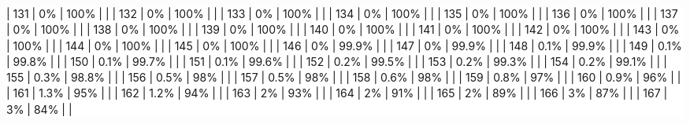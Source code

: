 | 131 | 0% | 100% |  |
| 132 | 0% | 100% |  |
| 133 | 0% | 100% |  |
| 134 | 0% | 100% |  |
| 135 | 0% | 100% |  |
| 136 | 0% | 100% |  |
| 137 | 0% | 100% |  |
| 138 | 0% | 100% |  |
| 139 | 0% | 100% |  |
| 140 | 0% | 100% |  |
| 141 | 0% | 100% |  |
| 142 | 0% | 100% |  |
| 143 | 0% | 100% |  |
| 144 | 0% | 100% |  |
| 145 | 0% | 100% |  |
| 146 | 0% | 99.9% |  |
| 147 | 0% | 99.9% |  |
| 148 | 0.1% | 99.9% |  |
| 149 | 0.1% | 99.8% |  |
| 150 | 0.1% | 99.7% |  |
| 151 | 0.1% | 99.6% |  |
| 152 | 0.2% | 99.5% |  |
| 153 | 0.2% | 99.3% |  |
| 154 | 0.2% | 99.1% |  |
| 155 | 0.3% | 98.8% |  |
| 156 | 0.5% | 98% |  |
| 157 | 0.5% | 98% |  |
| 158 | 0.6% | 98% |  |
| 159 | 0.8% | 97% |  |
| 160 | 0.9% | 96% |  |
| 161 | 1.3% | 95% |  |
| 162 | 1.2% | 94% |  |
| 163 | 2% | 93% |  |
| 164 | 2% | 91% |  |
| 165 | 2% | 89% |  |
| 166 | 3% | 87% |  |
| 167 | 3% | 84% |  |